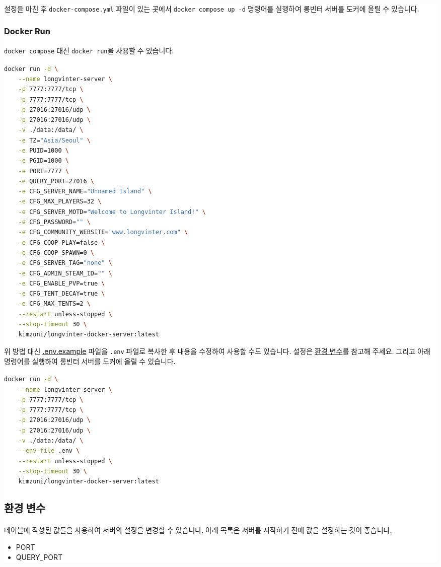 설정을 마친 후 `docker-compose.yml` 파일이 있는 곳에서 `docker compose up -d` 명령어를 실행하여 롱빈터 서버를 도커에 올릴 수 있습니다.

### Docker Run
`docker compose` 대신 `docker run`을 사용할 수 있습니다.

```bash
docker run -d \
    --name longvinter-server \
    -p 7777:7777/tcp \
    -p 7777:7777/tcp \
    -p 27016:27016/udp \
    -p 27016:27016/udp \
    -v ./data:/data/ \
    -e TZ="Asia/Seoul" \
    -e PUID=1000 \
    -e PGID=1000 \
    -e PORT=7777 \
    -e QUERY_PORT=27016 \
    -e CFG_SERVER_NAME="Unnamed Island" \
    -e CFG_MAX_PLAYERS=32 \
    -e CFG_SERVER_MOTD="Welcome to Longvinter Island!" \
    -e CFG_PASSWORD="" \
    -e CFG_COMMUNITY_WEBSITE="www.longvinter.com" \
    -e CFG_COOP_PLAY=false \
    -e CFG_COOP_SPAWN=0 \
    -e CFG_SERVER_TAG="none" \
    -e CFG_ADMIN_STEAM_ID="" \
    -e CFG_ENABLE_PVP=true \
    -e CFG_TENT_DECAY=true \
    -e CFG_MAX_TENTS=2 \
    --restart unless-stopped \
    --stop-timeout 30 \
    kimzuni/longvinter-docker-server:latest
```

위 방법 대신 [.env.example](/.env.example) 파일을 `.env` 파일로 복사한 후 내용을 수정하여 사용할 수도 있습니다. 설정은 [환경 변수](#환경-변수)를 참고해 주세요. 그리고 아래 명령어를 실행하여 롱빈터 서버를 도커에 올릴 수 있습니다.

```bash
docker run -d \
    --name longvinter-server \
    -p 7777:7777/tcp \
    -p 7777:7777/tcp \
    -p 27016:27016/udp \
    -p 27016:27016/udp \
    -v ./data:/data/ \
    --env-file .env \
    --restart unless-stopped \
    --stop-timeout 30 \
    kimzuni/longvinter-docker-server:latest
```

## 환경 변수
테이블에 작성된 값들을 사용하여 서버의 설정을 변경할 수 있습니다. 아래 목록은 서버를 시작하기 전에 값을 설정하는 것이 좋습니다.
- PORT
- QUERY_PORT
